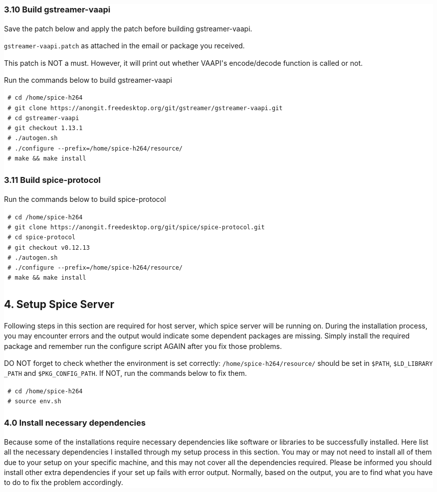 ### 3.10 Build gstreamer-vaapi

Save the patch below and apply the patch before building gstreamer-vaapi.

`gstreamer-vaapi.patch` as attached in the email or package you received.

This patch is NOT a must. However, it will print out whether VAAPI's encode/decode function is called or not.

Run the commands below to build gstreamer-vaapi

```
 # cd /home/spice-h264
 # git clone https://anongit.freedesktop.org/git/gstreamer/gstreamer-vaapi.git
 # cd gstreamer-vaapi
 # git checkout 1.13.1
 # ./autogen.sh
 # ./configure --prefix=/home/spice-h264/resource/
 # make && make install
```

### 3.11 Build spice-protocol

Run the commands below to build spice-protocol

```
 # cd /home/spice-h264
 # git clone https://anongit.freedesktop.org/git/spice/spice-protocol.git
 # cd spice-protocol
 # git checkout v0.12.13
 # ./autogen.sh
 # ./configure --prefix=/home/spice-h264/resource/
 # make && make install
```

## 4. Setup Spice Server

Following steps in this section are required for host server, which spice server will be running on. During the installation process, you may encounter errors and the output would indicate some dependent packages are missing. Simply install the required package and remember run the configure script AGAIN after you fix those problems.

DO NOT forget to check whether the environment is set correctly: `/home/spice-h264/resource/` should be set in `$PATH`, `$LD_LIBRARY_PATH` and `$PKG_CONFIG_PATH`.
If NOT, run the commands below to fix them.

```
 # cd /home/spice-h264
 # source env.sh
```

### 4.0 Install necessary dependencies 

Because some of the installations require necessary dependencies like software or libraries to be successfully installed. Here list all the necessary dependencies I installed through my setup process in this section. You may or may not need to install all of them due to your setup on your specific machine, and this may not cover all the dependencies required. Please be informed you should install other extra dependencies if your set up fails with error output. Normally, based on the output, you are to find what you have to do to fix the problem accordingly. 
